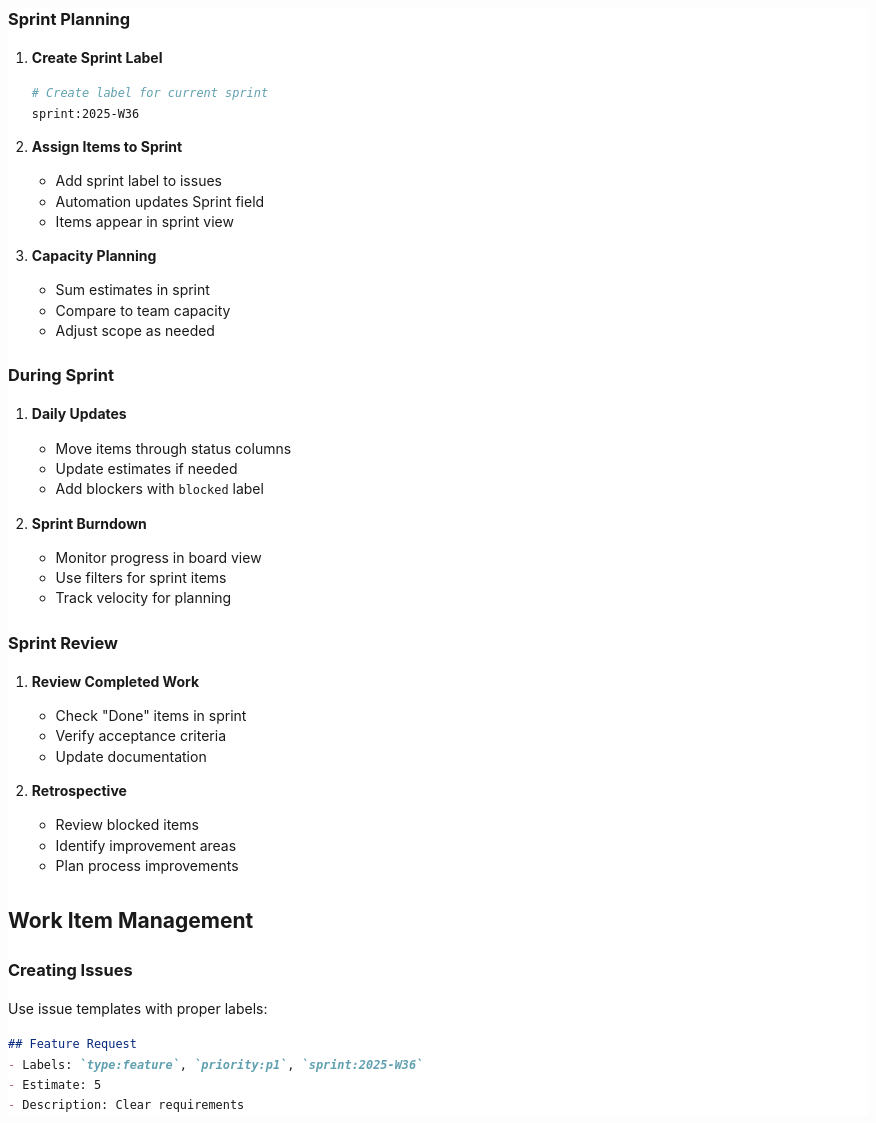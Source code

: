 ### Sprint Planning

1. **Create Sprint Label**
   ```bash
   # Create label for current sprint
   sprint:2025-W36
   ```

2. **Assign Items to Sprint**
   - Add sprint label to issues
   - Automation updates Sprint field
   - Items appear in sprint view

3. **Capacity Planning**
   - Sum estimates in sprint
   - Compare to team capacity
   - Adjust scope as needed

### During Sprint

1. **Daily Updates**
   - Move items through status columns
   - Update estimates if needed
   - Add blockers with `blocked` label

2. **Sprint Burndown**
   - Monitor progress in board view
   - Use filters for sprint items
   - Track velocity for planning

### Sprint Review

1. **Review Completed Work**
   - Check "Done" items in sprint
   - Verify acceptance criteria
   - Update documentation

2. **Retrospective**
   - Review blocked items
   - Identify improvement areas
   - Plan process improvements

## Work Item Management

### Creating Issues

Use issue templates with proper labels:

```markdown
## Feature Request
- Labels: `type:feature`, `priority:p1`, `sprint:2025-W36`
- Estimate: 5
- Description: Clear requirements
```

